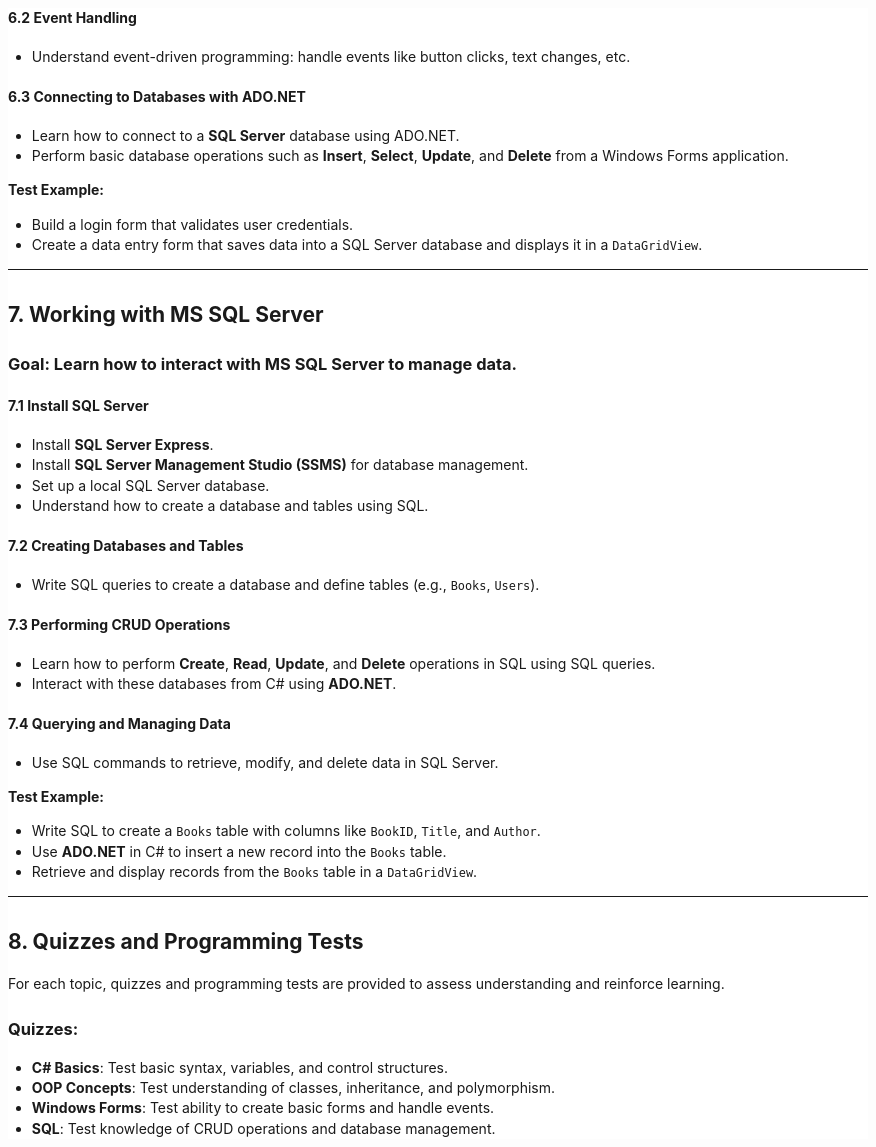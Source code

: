 #### **6.2 Event Handling**
- Understand event-driven programming: handle events like button clicks, text changes, etc.

#### **6.3 Connecting to Databases with ADO.NET**
- Learn how to connect to a **SQL Server** database using ADO.NET.
- Perform basic database operations such as **Insert**, **Select**, **Update**, and **Delete** from a Windows Forms application.

**Test Example:**
- Build a login form that validates user credentials.
- Create a data entry form that saves data into a SQL Server database and displays it in a `DataGridView`.

---

## 7. Working with MS SQL Server

### **Goal**: Learn how to interact with **MS SQL Server** to manage data.

#### **7.1 Install SQL Server**
  * Install **SQL Server Express**.
  * Install **SQL Server Management Studio (SSMS)** for database management.
  * Set up a local SQL Server database.
  * Understand how to create a database and tables using SQL.

#### **7.2 Creating Databases and Tables**
- Write SQL queries to create a database and define tables (e.g., `Books`, `Users`).

#### **7.3 Performing CRUD Operations**
- Learn how to perform **Create**, **Read**, **Update**, and **Delete** operations in SQL using SQL queries.
- Interact with these databases from C# using **ADO.NET**.

#### **7.4 Querying and Managing Data**
- Use SQL commands to retrieve, modify, and delete data in SQL Server.

**Test Example:**
- Write SQL to create a `Books` table with columns like `BookID`, `Title`, and `Author`.
- Use **ADO.NET** in C# to insert a new record into the `Books` table.
- Retrieve and display records from the `Books` table in a `DataGridView`.

---

## 8. Quizzes and Programming Tests

For each topic, quizzes and programming tests are provided to assess understanding and reinforce learning.

### **Quizzes**:
- **C# Basics**: Test basic syntax, variables, and control structures.
- **OOP Concepts**: Test understanding of classes, inheritance, and polymorphism.
- **Windows Forms**: Test ability to create basic forms and handle events.
- **SQL**: Test knowledge of CRUD operations and database management.
